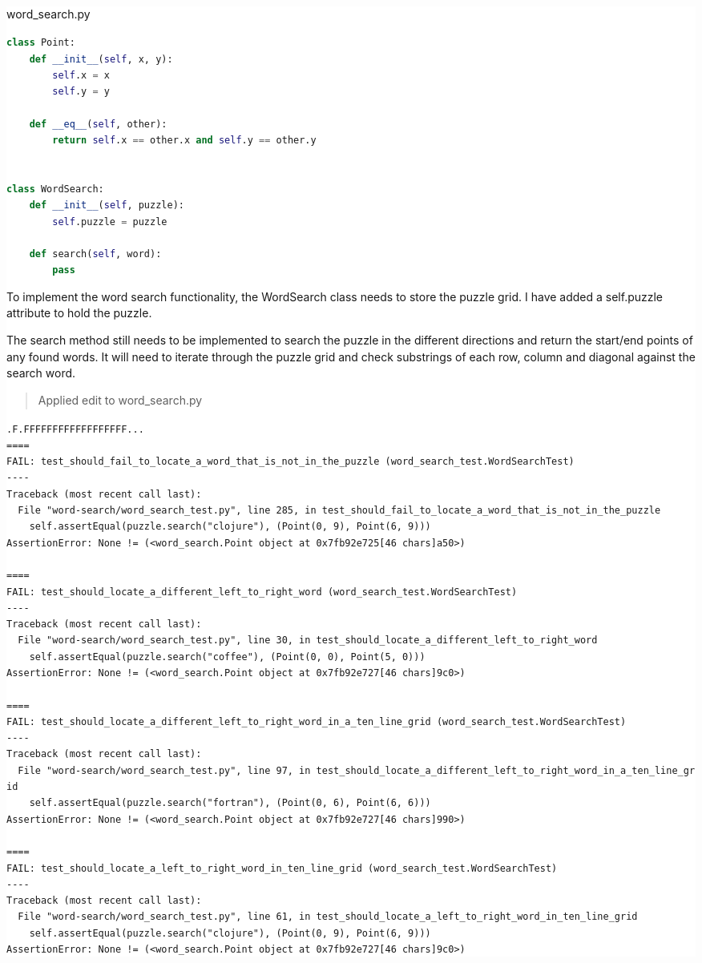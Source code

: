 word_search.py
```python
class Point:
    def __init__(self, x, y):
        self.x = x
        self.y = y

    def __eq__(self, other):
        return self.x == other.x and self.y == other.y


class WordSearch:
    def __init__(self, puzzle):
        self.puzzle = puzzle

    def search(self, word):
        pass
```

To implement the word search functionality, the WordSearch class needs to store the puzzle grid. I have added a self.puzzle attribute to hold the puzzle. 

The search method still needs to be implemented to search the puzzle in the different directions and return the start/end points of any found words. It will need to iterate through the puzzle grid and check substrings of each row, column and diagonal against the search word.

> Applied edit to word_search.py  
```
.F.FFFFFFFFFFFFFFFFFF...
====
FAIL: test_should_fail_to_locate_a_word_that_is_not_in_the_puzzle (word_search_test.WordSearchTest)
----
Traceback (most recent call last):
  File "word-search/word_search_test.py", line 285, in test_should_fail_to_locate_a_word_that_is_not_in_the_puzzle
    self.assertEqual(puzzle.search("clojure"), (Point(0, 9), Point(6, 9)))
AssertionError: None != (<word_search.Point object at 0x7fb92e725[46 chars]a50>)

====
FAIL: test_should_locate_a_different_left_to_right_word (word_search_test.WordSearchTest)
----
Traceback (most recent call last):
  File "word-search/word_search_test.py", line 30, in test_should_locate_a_different_left_to_right_word
    self.assertEqual(puzzle.search("coffee"), (Point(0, 0), Point(5, 0)))
AssertionError: None != (<word_search.Point object at 0x7fb92e727[46 chars]9c0>)

====
FAIL: test_should_locate_a_different_left_to_right_word_in_a_ten_line_grid (word_search_test.WordSearchTest)
----
Traceback (most recent call last):
  File "word-search/word_search_test.py", line 97, in test_should_locate_a_different_left_to_right_word_in_a_ten_line_grid
    self.assertEqual(puzzle.search("fortran"), (Point(0, 6), Point(6, 6)))
AssertionError: None != (<word_search.Point object at 0x7fb92e727[46 chars]990>)

====
FAIL: test_should_locate_a_left_to_right_word_in_ten_line_grid (word_search_test.WordSearchTest)
----
Traceback (most recent call last):
  File "word-search/word_search_test.py", line 61, in test_should_locate_a_left_to_right_word_in_ten_line_grid
    self.assertEqual(puzzle.search("clojure"), (Point(0, 9), Point(6, 9)))
AssertionError: None != (<word_search.Point object at 0x7fb92e727[46 chars]9c0>)
```